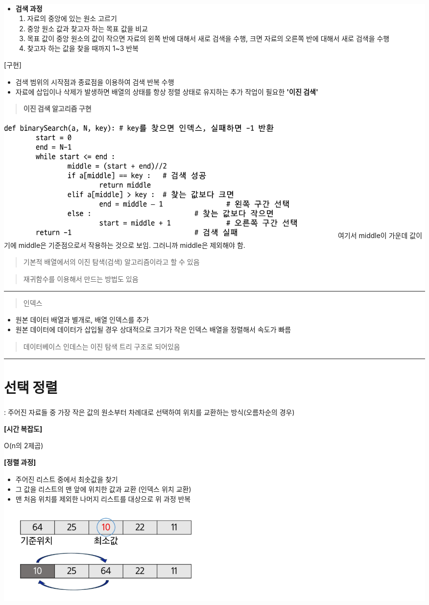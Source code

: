 * **검색 과정**
  1. 자료의 중앙에 있는 원소 고르기
  2. 중앙 원소 값과 찾고자 하는 목표 값을 비교
  3. 목표 값이 중앙 원소의 값이 작으면 자료의 왼쪽 반에 대해서 새로 검색을 수행, 크면 자료의 오른쪽 반에 대해서 새로 검색을 수행
  4. 찾고자 하는 값을 찾을 때까지 1~3 반복 

[구현]
- 검색 범위의 시작점과 종료점을 이용하여 검색 반복 수행
- 자료에 삽입이나 삭제가 발생하면 배열의 상태를 항상 정렬 상태로 유지하는 추가 작업이 필요한 **'이진 검색'**

> **이진 검색 알고리즘 구현**

![alt text](image-6.png)
 여기서 middle이 가운데 값이기에 middle은 기준점으로서 작용하는 것으로 보임. 그러니까 middle은 제외해야 함.

 >기본적 배열에서의 이진 탐색(검색) 알고리즘이라고 할 수 있음

 > 재귀함수를 이용해서 만드는 방법도 있음

 ---
 > 인덱스
 - 원본 데이터 배열과 별개로, 배열 인덱스를 추가
 - 원본 데이터에 데이터가 삽입될 경우 상대적으로 크기가 작은 인덱스 배열을 정렬해서 속도가 빠름
  
> 데이터베이스 인데스는 이진 탐색 트리 구조로 되어있음

---
# 선택 정렬
: 주어진 자료들 중 가장 작은 값의 원소부터 차례대로 선택하여 위치를 교환하는 방식(오름차순의 경우)

**[시간 복잡도]**

O(n의 2제곱)

**[정렬 과정]**

- 주어진 리스트 중에서 최솟값을 찾기
- 그 값을 리스트의 맨 앞에 위치한 값과 교환 (인덱스 위치 교환)
- 맨 처음 위치를 제외한 나머지 리스트를 대상으로 위 과정 반복

![alt text](image-7.png)
